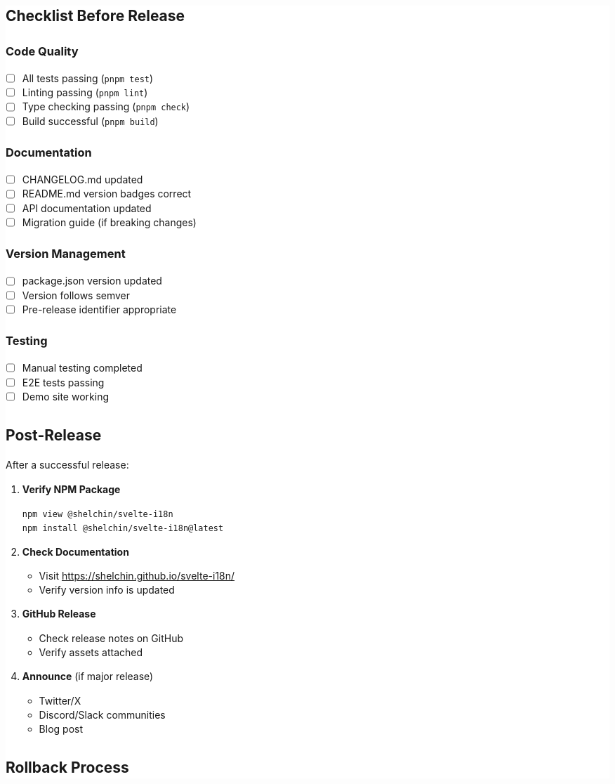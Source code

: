 ## Checklist Before Release

### Code Quality

- [ ] All tests passing (`pnpm test`)
- [ ] Linting passing (`pnpm lint`)
- [ ] Type checking passing (`pnpm check`)
- [ ] Build successful (`pnpm build`)

### Documentation

- [ ] CHANGELOG.md updated
- [ ] README.md version badges correct
- [ ] API documentation updated
- [ ] Migration guide (if breaking changes)

### Version Management

- [ ] package.json version updated
- [ ] Version follows semver
- [ ] Pre-release identifier appropriate

### Testing

- [ ] Manual testing completed
- [ ] E2E tests passing
- [ ] Demo site working

## Post-Release

After a successful release:

1. **Verify NPM Package**

   ```bash
   npm view @shelchin/svelte-i18n
   npm install @shelchin/svelte-i18n@latest
   ```

2. **Check Documentation**
   - Visit https://shelchin.github.io/svelte-i18n/
   - Verify version info is updated

3. **GitHub Release**
   - Check release notes on GitHub
   - Verify assets attached

4. **Announce** (if major release)
   - Twitter/X
   - Discord/Slack communities
   - Blog post

## Rollback Process
